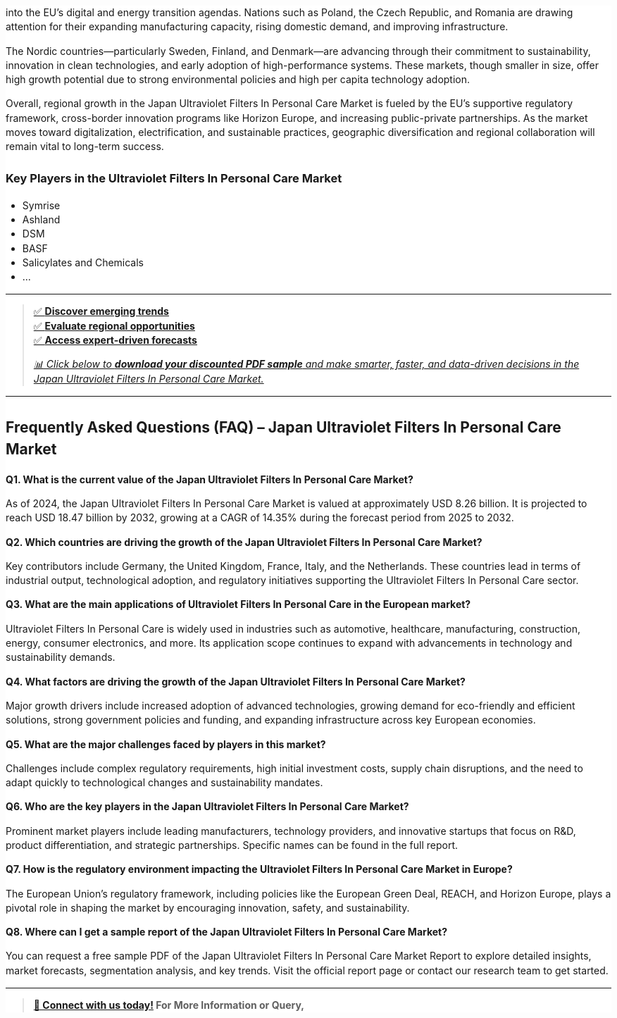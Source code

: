 into the EU&rsquo;s digital and energy transition agendas. Nations such as Poland, the Czech Republic, and Romania are drawing attention for their expanding manufacturing capacity, rising domestic demand, and improving infrastructure.</p><p>The Nordic countries&mdash;particularly Sweden, Finland, and Denmark&mdash;are advancing through their commitment to sustainability, innovation in clean technologies, and early adoption of high-performance systems. These markets, though smaller in size, offer high growth potential due to strong environmental policies and high per capita technology adoption.</p><p>Overall, regional growth in the Japan Ultraviolet Filters In Personal Care Market is fueled by the EU&rsquo;s supportive regulatory framework, cross-border innovation programs like Horizon Europe, and increasing public-private partnerships. As the market moves toward digitalization, electrification, and sustainable practices, geographic diversification and regional collaboration will remain vital to long-term success.</p><p><h3>Key Players in the Ultraviolet Filters In Personal Care Market </h3><ul><li>Symrise</li><li>Ashland</li><li>DSM</li><li>BASF</li><li>Salicylates and Chemicals</li><li>...</li></ul></p><hr /><blockquote><p><a href="https://www.marketresearchintellect.com/ask-for-discount/?rid=487186&amp;amp;utm_source=Github-JP&amp;amp;utm_medium=841">✅ <strong data-start="617" data-end="645">Discover emerging trends</strong></a><br data-start="645" data-end="648" /><a href="https://www.marketresearchintellect.com/ask-for-discount/?rid=487186&amp;amp;utm_source=Github-JP&amp;amp;utm_medium=841"> ✅ <strong data-start="650" data-end="685">Evaluate regional opportunities</strong></a><br data-start="685" data-end="688" /><a href="https://www.marketresearchintellect.com/ask-for-discount/?rid=487186&amp;amp;utm_source=Github-JP&amp;amp;utm_medium=841"> ✅ <strong data-start="690" data-end="724">Access expert-driven forecasts</strong></a></p><p class="" data-start="728" data-end="864"><em><a href="https://www.marketresearchintellect.com/ask-for-discount/?rid=487186&amp;amp;utm_source=Github-JP&amp;amp;utm_medium=841">📊 Click below to <strong data-start="746" data-end="785">download your discounted PDF sample</strong> and make smarter, faster, and data-driven decisions in the Japan Ultraviolet Filters In Personal Care Market.</a></em></p></blockquote><hr /><h2>Frequently Asked Questions (FAQ) &ndash; Japan Ultraviolet Filters In Personal Care Market</h2><p><strong>Q1. What is the current value of the Japan Ultraviolet Filters In Personal Care Market?</strong></p><p>As of 2024, the Japan Ultraviolet Filters In Personal Care Market is valued at approximately USD 8.26 billion. It is projected to reach USD 18.47 billion by 2032, growing at a CAGR of 14.35% during the forecast period from 2025 to 2032.</p><p><strong>Q2. Which countries are driving the growth of the Japan Ultraviolet Filters In Personal Care Market?</strong></p><p>Key contributors include Germany, the United Kingdom, France, Italy, and the Netherlands. These countries lead in terms of industrial output, technological adoption, and regulatory initiatives supporting the Ultraviolet Filters In Personal Care sector.</p><p><strong>Q3. What are the main applications of Ultraviolet Filters In Personal Care in the European market?</strong></p><p>Ultraviolet Filters In Personal Care is widely used in industries such as automotive, healthcare, manufacturing, construction, energy, consumer electronics, and more. Its application scope continues to expand with advancements in technology and sustainability demands.</p><p><strong>Q4. What factors are driving the growth of the Japan Ultraviolet Filters In Personal Care Market?</strong></p><p>Major growth drivers include increased adoption of advanced technologies, growing demand for eco-friendly and efficient solutions, strong government policies and funding, and expanding infrastructure across key European economies.</p><p><strong>Q5. What are the major challenges faced by players in this market?</strong></p><p>Challenges include complex regulatory requirements, high initial investment costs, supply chain disruptions, and the need to adapt quickly to technological changes and sustainability mandates.</p><p><strong>Q6. Who are the key players in the Japan Ultraviolet Filters In Personal Care Market?</strong></p><p>Prominent market players include leading manufacturers, technology providers, and innovative startups that focus on R&amp;D, product differentiation, and strategic partnerships. Specific names can be found in the full report.</p><p><strong>Q7. How is the regulatory environment impacting the Ultraviolet Filters In Personal Care Market in Europe?</strong></p><p>The European Union&rsquo;s regulatory framework, including policies like the European Green Deal, REACH, and Horizon Europe, plays a pivotal role in shaping the market by encouraging innovation, safety, and sustainability.</p><p><strong>Q8. Where can I get a sample report of the Japan Ultraviolet Filters In Personal Care Market?</strong></p><p>You can request a free sample PDF of the Japan Ultraviolet Filters In Personal Care Market Report to explore detailed insights, market forecasts, segmentation analysis, and key trends. Visit the official report page or contact our research team to get started.</p><hr /><blockquote><p><span class="font-[700]"><strong><a href="https://www.marketresearchintellect.com/product/ultraviolet-filters-in-personal-care-market-size-and-forecast/?utm_source=Linkedin&utm_medium=841">📩 Connect with us today!</a> For More Information or Query,